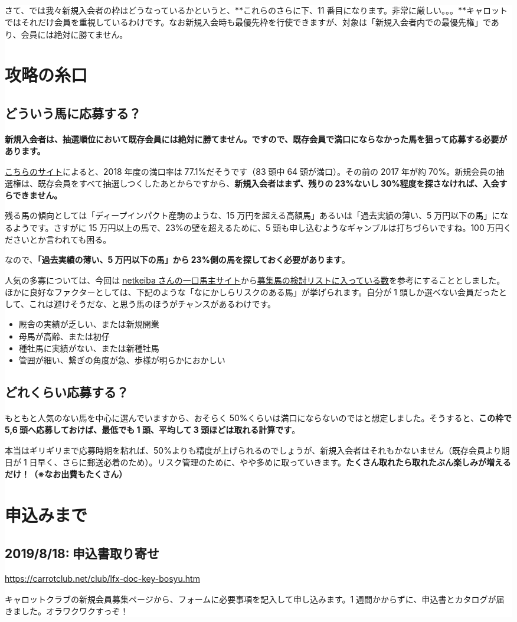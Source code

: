 さて、では我々新規入会者の枠はどうなっているかというと、**これらのさらに下、11 番目になります。非常に厳しい。。。**キャロットではそれだけ会員を重視しているわけです。なお新規入会時も最優先枠を行使できますが、対象は「新規入会者内での最優先権」であり、会員には絶対に勝てません。

# 攻略の糸口

## どういう馬に応募する？

**新規入会者は、抽選順位において既存会員には絶対に勝てません。ですので、既存会員で満口にならなかった馬を狙って応募する必要があります。**

[こちらのサイト](https://ameblo.jp/gurigurikun1/entry-12404709115.html)によると、2018 年度の満口率は 77.1%だそうです（83 頭中 64 頭が満口）。その前の 2017 年が約 70%。新規会員の抽選権は、既存会員をすべて抽選しつくしたあとからですから、**新規入会者はまず、残りの 23%ないし 30%程度を探さなければ、入会すらできません。**

残る馬の傾向としては「ディープインパクト産駒のような、15 万円を超える高額馬」あるいは「過去実績の薄い、5 万円以下の馬」になるようです。さすがに 15 万円以上の馬で、23%の壁を超えるために、5 頭も申し込むようなギャンブルは打ちづらいですね。100 万円くださいとか言われても困る。

なので、**「過去実績の薄い、5 万円以下の馬」から 23%側の馬を探しておく必要があります**。

人気の多寡については、今回は [netkeiba さんの一口馬主サイト](https://owner.netkeiba.com/?rf=navi)から[募集馬の検討リストに入っている数](https://owner.netkeiba.com/?rf=navi)を参考にすることとしました。ほかに良好なファクターとしては、下記のような「なにかしらリスクのある馬」が挙げられます。自分が 1 頭しか選べない会員だったとして、これは避けそうだな、と思う馬のほうがチャンスがあるわけです。

- 厩舎の実績が乏しい、または新規開業
- 母馬が高齢、または初仔
- 種牡馬に実績がない、または新種牡馬
- 管囲が細い、繋ぎの角度が急、歩様が明らかにおかしい

## どれくらい応募する？

もともと人気のない馬を中心に選んでいますから、おそらく 50%くらいは満口にならないのではと想定しました。そうすると、**この枠で 5,6 頭へ応募しておけば、最低でも 1 頭、平均して 3 頭ほどは取れる計算です**。

本当はギリギリまで応募時期を粘れば、50%よりも精度が上げられるのでしょうが、新規入会者はそれもかないません（既存会員より期日が 1 日早く、さらに郵送必着のため）。リスク管理のために、やや多めに取っていきます。**たくさん取れたら取れたぶん楽しみが増えるだけ！（※なお出費もたくさん）**

# 申込みまで

## 2019/8/18: 申込書取り寄せ

https://carrotclub.net/club/lfx-doc-key-bosyu.htm

キャロットクラブの新規会員募集ページから、フォームに必要事項を記入して申し込みます。1 週間かからずに、申込書とカタログが届きました。オラワクワクすっぞ！
